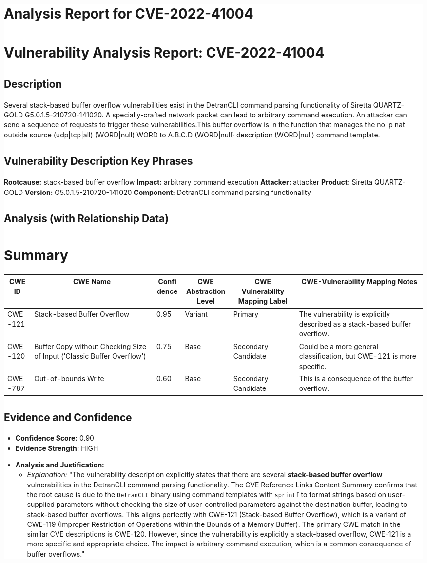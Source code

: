 # Analysis Report for CVE-2022-41004

# Vulnerability Analysis Report: CVE-2022-41004

## Description

Several stack-based buffer overflow vulnerabilities exist in the DetranCLI command parsing functionality of Siretta QUARTZ-GOLD G5.0.1.5-210720-141020. A specially-crafted network packet can lead to arbitrary command execution. An attacker can send a sequence of requests to trigger these vulnerabilities.This buffer overflow is in the function that manages the no ip nat outside source (udp|tcp|all) (WORD|null) WORD to A.B.C.D (WORD|null) description (WORD|null) command template.

## Vulnerability Description Key Phrases

**Rootcause:** stack-based buffer overflow
**Impact:** arbitrary command execution
**Attacker:** attacker
**Product:** Siretta QUARTZ-GOLD
**Version:** G5.0.1.5-210720-141020
**Component:** DetranCLI command parsing functionality

## Analysis (with Relationship Data)

# Summary
| CWE ID | CWE Name | Confidence | CWE Abstraction Level | CWE Vulnerability Mapping Label | CWE-Vulnerability Mapping Notes |
|---|---|---|---|---|---|
| CWE-121 | Stack-based Buffer Overflow | 0.95 | Variant |  Primary | The vulnerability is explicitly described as a stack-based buffer overflow. |
| CWE-120 | Buffer Copy without Checking Size of Input ('Classic Buffer Overflow') | 0.75 | Base | Secondary Candidate | Could be a more general classification, but CWE-121 is more specific. |
| CWE-787 | Out-of-bounds Write | 0.60 | Base | Secondary Candidate | This is a consequence of the buffer overflow. |

## Evidence and Confidence

*   **Confidence Score:** 0.90
*   **Evidence Strength:** HIGH

- **Analysis and Justification:**  
  - *Explanation:* "The vulnerability description explicitly states that there are several **stack-based buffer overflow** vulnerabilities in the DetranCLI command parsing functionality. The CVE Reference Links Content Summary confirms that the root cause is due to the `DetranCLI` binary using command templates with `sprintf` to format strings based on user-supplied parameters without checking the size of user-controlled parameters against the destination buffer, leading to stack-based buffer overflows. This aligns perfectly with CWE-121 (Stack-based Buffer Overflow), which is a variant of CWE-119 (Improper Restriction of Operations within the Bounds of a Memory Buffer). The primary CWE match in the similar CVE descriptions is CWE-120. However, since the vulnerability is explicitly a stack-based overflow, CWE-121 is a more specific and appropriate choice. The impact is arbitrary command execution, which is a common consequence of buffer overflows."
  